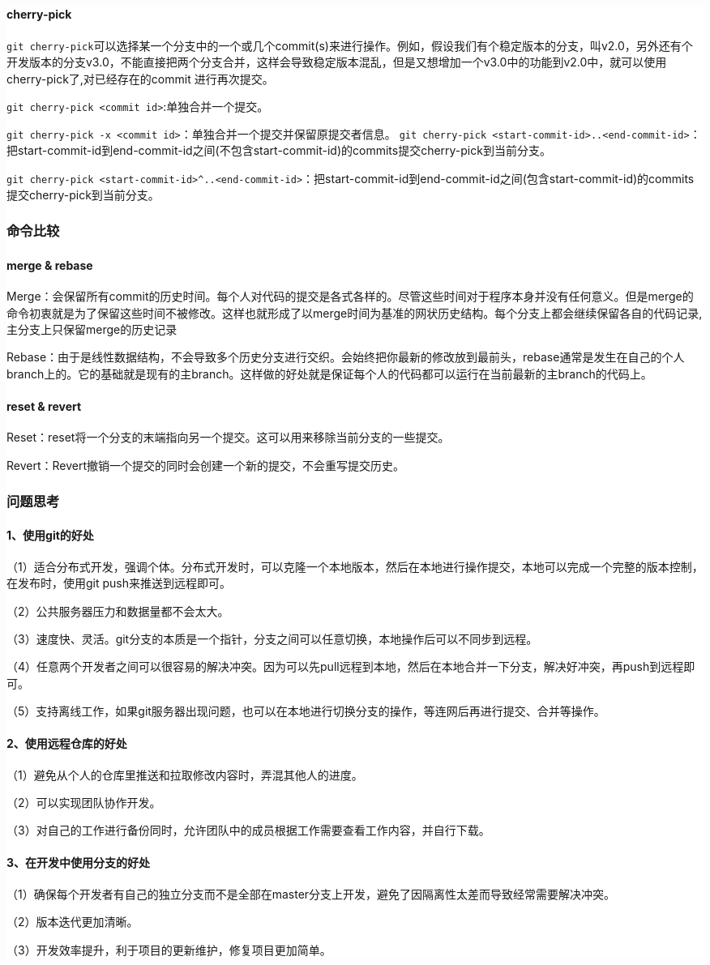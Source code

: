 #### **cherry-pick**

`git cherry-pick`可以选择某一个分支中的一个或几个commit(s)来进行操作。例如，假设我们有个稳定版本的分支，叫v2.0，另外还有个开发版本的分支v3.0，不能直接把两个分支合并，这样会导致稳定版本混乱，但是又想增加一个v3.0中的功能到v2.0中，就可以使用cherry-pick了,对已经存在的commit 进行再次提交。

`git cherry-pick <commit id>`:单独合并一个提交。

`git cherry-pick -x <commit id>`：单独合并一个提交并保留原提交者信息。
`git cherry-pick <start-commit-id>..<end-commit-id>`：把start-commit-id到end-commit-id之间(不包含start-commit-id)的commits提交cherry-pick到当前分支。

`git cherry-pick <start-commit-id>^..<end-commit-id>`：把start-commit-id到end-commit-id之间(包含start-commit-id)的commits提交cherry-pick到当前分支。

### **命令比较**

#### **merge & rebase**

Merge：会保留所有commit的历史时间。每个人对代码的提交是各式各样的。尽管这些时间对于程序本身并没有任何意义。但是merge的命令初衷就是为了保留这些时间不被修改。这样也就形成了以merge时间为基准的网状历史结构。每个分支上都会继续保留各自的代码记录, 主分支上只保留merge的历史记录

Rebase：由于是线性数据结构，不会导致多个历史分支进行交织。会始终把你最新的修改放到最前头，rebase通常是发生在自己的个人branch上的。它的基础就是现有的主branch。这样做的好处就是保证每个人的代码都可以运行在当前最新的主branch的代码上。

#### **reset & revert**

Reset：reset将一个分支的末端指向另一个提交。这可以用来移除当前分支的一些提交。

Revert：Revert撤销一个提交的同时会创建一个新的提交，不会重写提交历史。

### **问题思考**

#### **1、使用git的好处**

（1）适合分布式开发，强调个体。分布式开发时，可以克隆一个本地版本，然后在本地进行操作提交，本地可以完成一个完整的版本控制，在发布时，使用git push来推送到远程即可。

（2）公共服务器压力和数据量都不会太大。

（3）速度快、灵活。git分支的本质是一个指针，分支之间可以任意切换，本地操作后可以不同步到远程。

（4）任意两个开发者之间可以很容易的解决冲突。因为可以先pull远程到本地，然后在本地合并一下分支，解决好冲突，再push到远程即可。

（5）支持离线工作，如果git服务器出现问题，也可以在本地进行切换分支的操作，等连网后再进行提交、合并等操作。

#### **2、使用远程仓库的好处**

（1）避免从个人的仓库里推送和拉取修改内容时，弄混其他人的进度。

（2）可以实现团队协作开发。

（3）对自己的工作进行备份同时，允许团队中的成员根据工作需要查看工作内容，并自行下载。

#### **3、在开发中使用分支的好处**

（1）确保每个开发者有自己的独立分支而不是全部在master分支上开发，避免了因隔离性太差而导致经常需要解决冲突。

（2）版本迭代更加清晰。

（3）开发效率提升，利于项目的更新维护，修复项目更加简单。
